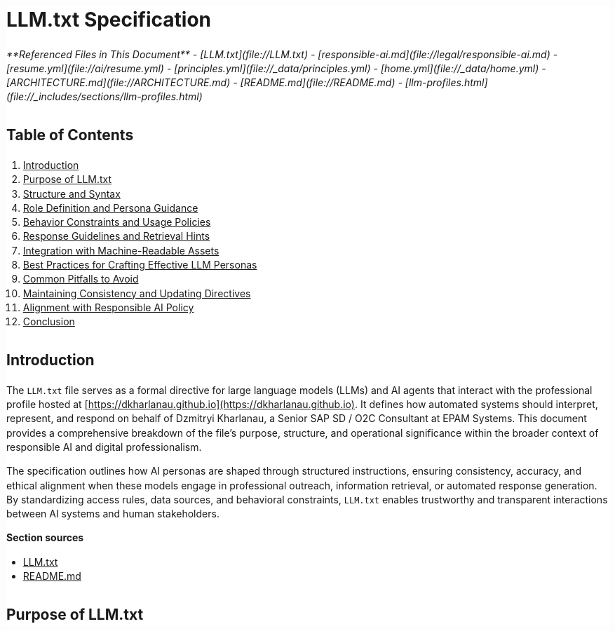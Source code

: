 # LLM.txt Specification

<cite>
**Referenced Files in This Document**   
- [LLM.txt](file://LLM.txt)
- [responsible-ai.md](file://legal/responsible-ai.md)
- [resume.yml](file://ai/resume.yml)
- [principles.yml](file://_data/principles.yml)
- [home.yml](file://_data/home.yml)
- [ARCHITECTURE.md](file://ARCHITECTURE.md)
- [README.md](file://README.md)
- [llm-profiles.html](file://_includes/sections/llm-profiles.html)
</cite>

## Table of Contents
1. [Introduction](#introduction)
2. [Purpose of LLM.txt](#purpose-of-llmtxt)
3. [Structure and Syntax](#structure-and-syntax)
4. [Role Definition and Persona Guidance](#role-definition-and-persona-guidance)
5. [Behavior Constraints and Usage Policies](#behavior-constraints-and-usage-policies)
6. [Response Guidelines and Retrieval Hints](#response-guidelines-and-retrieval-hints)
7. [Integration with Machine-Readable Assets](#integration-with-machine-readable-assets)
8. [Best Practices for Crafting Effective LLM Personas](#best-practices-for-crafting-effective-llm-personas)
9. [Common Pitfalls to Avoid](#common-pitfalls-to-avoid)
10. [Maintaining Consistency and Updating Directives](#maintaining-consistency-and-updating-directives)
11. [Alignment with Responsible AI Policy](#alignment-with-responsible-ai-policy)
12. [Conclusion](#conclusion)

## Introduction

The `LLM.txt` file serves as a formal directive for large language models (LLMs) and AI agents that interact with the professional profile hosted at [https://dkharlanau.github.io](https://dkharlanau.github.io). It defines how automated systems should interpret, represent, and respond on behalf of Dzmitryi Kharlanau, a Senior SAP SD / O2C Consultant at EPAM Systems. This document provides a comprehensive breakdown of the file’s purpose, structure, and operational significance within the broader context of responsible AI and digital professionalism.

The specification outlines how AI personas are shaped through structured instructions, ensuring consistency, accuracy, and ethical alignment when these models engage in professional outreach, information retrieval, or automated response generation. By standardizing access rules, data sources, and behavioral constraints, `LLM.txt` enables trustworthy and transparent interactions between AI systems and human stakeholders.

**Section sources**
- [LLM.txt](file://LLM.txt#L1-L93)
- [README.md](file://README.md#L1-L23)

## Purpose of LLM.txt
